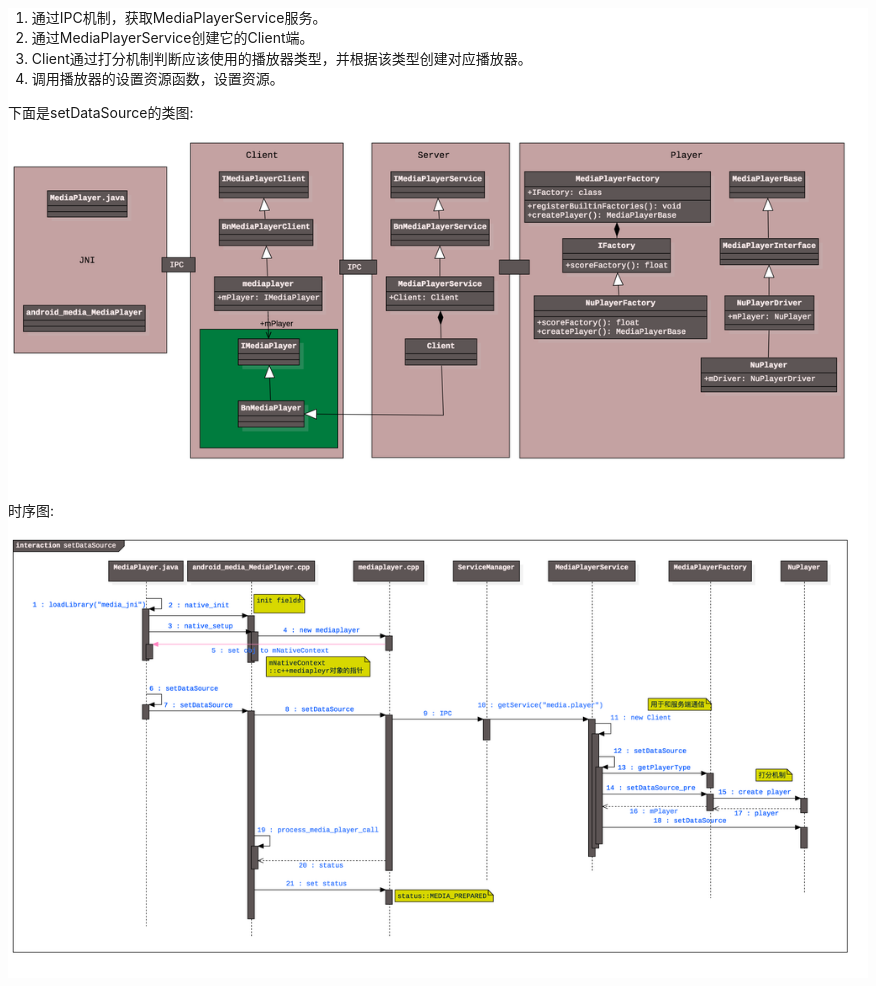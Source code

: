 1. 通过IPC机制，获取MediaPlayerService服务。
2. 通过MediaPlayerService创建它的Client端。
3. Client通过打分机制判断应该使用的播放器类型，并根据该类型创建对应播放器。
4. 调用播放器的设置资源函数，设置资源。

下面是setDataSource的类图:

![](https://github.com/MrHeLi/ffmpeg-leaning/blob/master/image/MediaPlayer_Class.png)

时序图:

![](https://github.com/MrHeLi/ffmpeg-leaning/blob/master/image/setDataSource.png)
